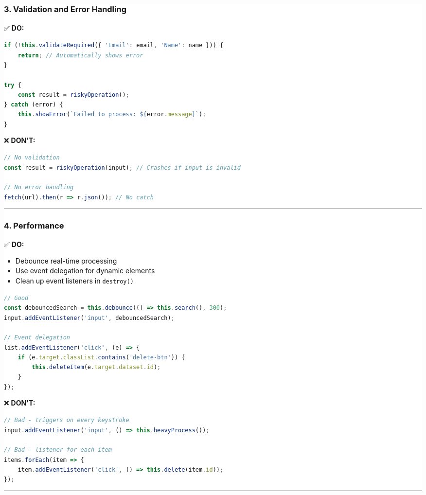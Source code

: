 
### 3. Validation and Error Handling

✅ **DO:**
```javascript
if (!this.validateRequired({ 'Email': email, 'Name': name })) {
    return; // Automatically shows error
}

try {
    const result = riskyOperation();
} catch (error) {
    this.showError(`Failed to process: ${error.message}`);
}
```

❌ **DON'T:**
```javascript
// No validation
const result = riskyOperation(input); // Crashes if input is invalid

// No error handling
fetch(url).then(r => r.json()); // No catch
```

---

### 4. Performance

✅ **DO:**
- Debounce real-time processing
- Use event delegation for dynamic elements
- Clean up event listeners in `destroy()`

```javascript
// Good
const debouncedSearch = this.debounce(() => this.search(), 300);
input.addEventListener('input', debouncedSearch);

// Event delegation
list.addEventListener('click', (e) => {
    if (e.target.classList.contains('delete-btn')) {
        this.deleteItem(e.target.dataset.id);
    }
});
```

❌ **DON'T:**
```javascript
// Bad - triggers on every keystroke
input.addEventListener('input', () => this.heavyProcess());

// Bad - listener for each item
items.forEach(item => {
    item.addEventListener('click', () => this.delete(item.id));
});
```

---